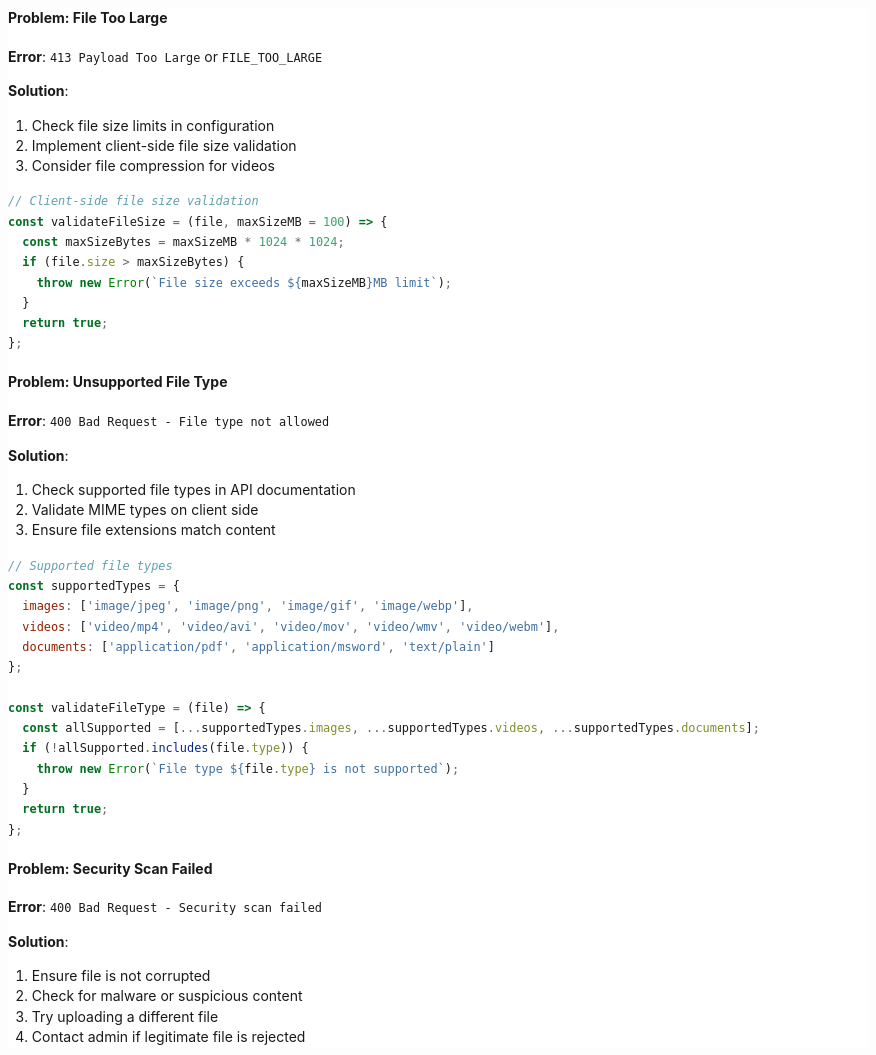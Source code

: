 #### Problem: File Too Large
**Error**: `413 Payload Too Large` or `FILE_TOO_LARGE`

**Solution**:
1. Check file size limits in configuration
2. Implement client-side file size validation
3. Consider file compression for videos

```javascript
// Client-side file size validation
const validateFileSize = (file, maxSizeMB = 100) => {
  const maxSizeBytes = maxSizeMB * 1024 * 1024;
  if (file.size > maxSizeBytes) {
    throw new Error(`File size exceeds ${maxSizeMB}MB limit`);
  }
  return true;
};
```

#### Problem: Unsupported File Type
**Error**: `400 Bad Request - File type not allowed`

**Solution**:
1. Check supported file types in API documentation
2. Validate MIME types on client side
3. Ensure file extensions match content

```javascript
// Supported file types
const supportedTypes = {
  images: ['image/jpeg', 'image/png', 'image/gif', 'image/webp'],
  videos: ['video/mp4', 'video/avi', 'video/mov', 'video/wmv', 'video/webm'],
  documents: ['application/pdf', 'application/msword', 'text/plain']
};

const validateFileType = (file) => {
  const allSupported = [...supportedTypes.images, ...supportedTypes.videos, ...supportedTypes.documents];
  if (!allSupported.includes(file.type)) {
    throw new Error(`File type ${file.type} is not supported`);
  }
  return true;
};
```

#### Problem: Security Scan Failed
**Error**: `400 Bad Request - Security scan failed`

**Solution**:
1. Ensure file is not corrupted
2. Check for malware or suspicious content
3. Try uploading a different file
4. Contact admin if legitimate file is rejected
